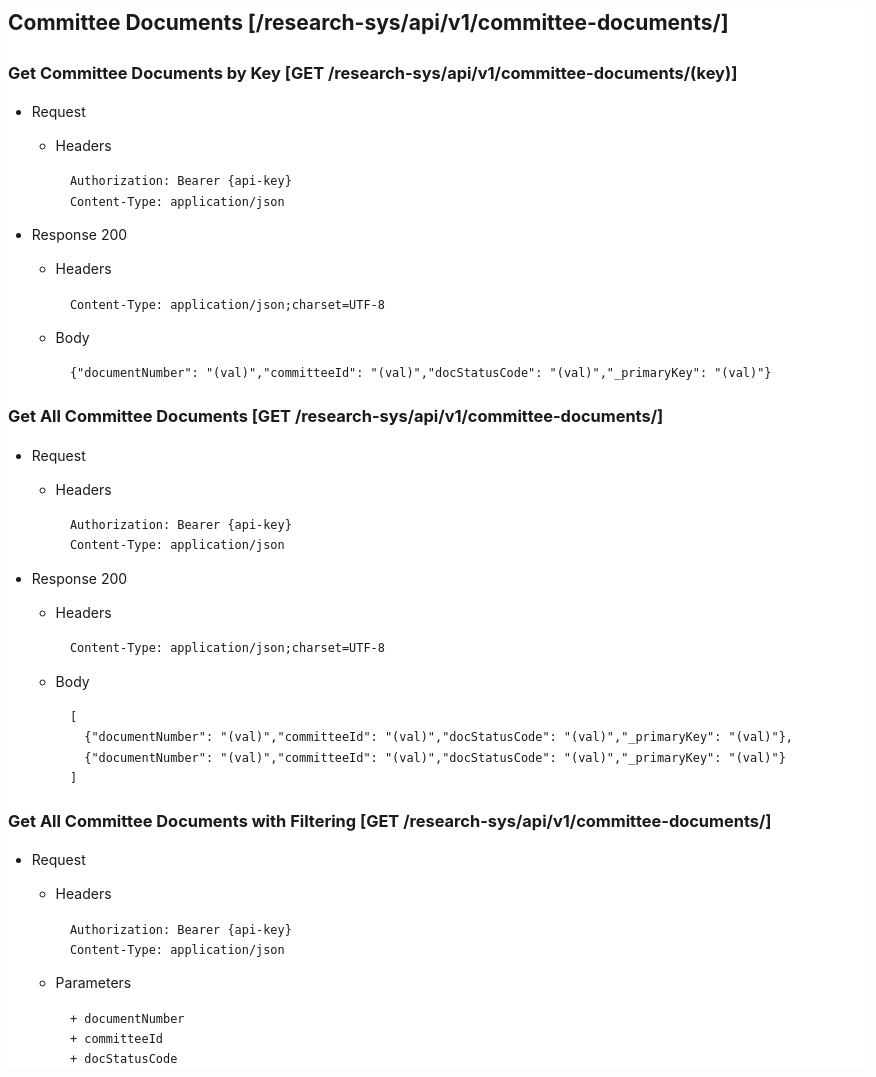 ## Committee Documents [/research-sys/api/v1/committee-documents/]

### Get Committee Documents by Key [GET /research-sys/api/v1/committee-documents/(key)]
	 
+ Request

    + Headers

            Authorization: Bearer {api-key}
            Content-Type: application/json

+ Response 200
    + Headers

            Content-Type: application/json;charset=UTF-8

    + Body
    
            {"documentNumber": "(val)","committeeId": "(val)","docStatusCode": "(val)","_primaryKey": "(val)"}

### Get All Committee Documents [GET /research-sys/api/v1/committee-documents/]
	 
+ Request

    + Headers

            Authorization: Bearer {api-key}
            Content-Type: application/json

+ Response 200
    + Headers

            Content-Type: application/json;charset=UTF-8

    + Body
    
            [
              {"documentNumber": "(val)","committeeId": "(val)","docStatusCode": "(val)","_primaryKey": "(val)"},
              {"documentNumber": "(val)","committeeId": "(val)","docStatusCode": "(val)","_primaryKey": "(val)"}
            ]

### Get All Committee Documents with Filtering [GET /research-sys/api/v1/committee-documents/]
	 
+ Request

    + Headers

            Authorization: Bearer {api-key}
            Content-Type: application/json
    
    + Parameters
    
            + documentNumber
            + committeeId
            + docStatusCode
 